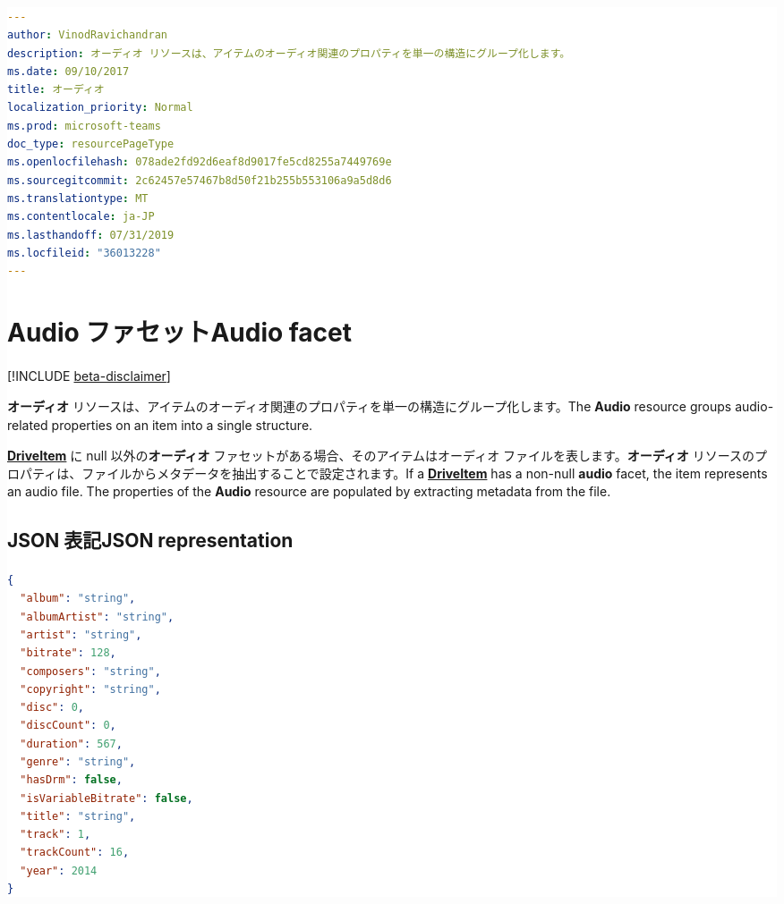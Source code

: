 ```yaml
---
author: VinodRavichandran
description: オーディオ リソースは、アイテムのオーディオ関連のプロパティを単一の構造にグループ化します。
ms.date: 09/10/2017
title: オーディオ
localization_priority: Normal
ms.prod: microsoft-teams
doc_type: resourcePageType
ms.openlocfilehash: 078ade2fd92d6eaf8d9017fe5cd8255a7449769e
ms.sourcegitcommit: 2c62457e57467b8d50f21b255b553106a9a5d8d6
ms.translationtype: MT
ms.contentlocale: ja-JP
ms.lasthandoff: 07/31/2019
ms.locfileid: "36013228"
---
```

# <a name="audio-facet"></a><span data-ttu-id="da87e-103">Audio ファセット</span><span class="sxs-lookup"><span data-stu-id="da87e-103">Audio facet</span></span>

[!INCLUDE [beta-disclaimer](../../includes/beta-disclaimer.md)]

<span data-ttu-id="da87e-104">**オーディオ** リソースは、アイテムのオーディオ関連のプロパティを単一の構造にグループ化します。</span><span class="sxs-lookup"><span data-stu-id="da87e-104">The **Audio** resource groups audio-related properties on an item into a single structure.</span></span>

<span data-ttu-id="da87e-p101">[**DriveItem**](driveitem.md) に null 以外の**オーディオ** ファセットがある場合、そのアイテムはオーディオ ファイルを表します。**オーディオ** リソースのプロパティは、ファイルからメタデータを抽出することで設定されます。</span><span class="sxs-lookup"><span data-stu-id="da87e-p101">If a [**DriveItem**](driveitem.md) has a non-null **audio** facet, the item represents an audio file. The properties of the **Audio** resource are populated by extracting metadata from the file.</span></span> 

## <a name="json-representation"></a><span data-ttu-id="da87e-107">JSON 表記</span><span class="sxs-lookup"><span data-stu-id="da87e-107">JSON representation</span></span>


```json
{
  "album": "string",
  "albumArtist": "string",
  "artist": "string",
  "bitrate": 128,
  "composers": "string",
  "copyright": "string",
  "disc": 0,
  "discCount": 0,
  "duration": 567,
  "genre": "string",
  "hasDrm": false,
  "isVariableBitrate": false,
  "title": "string",
  "track": 1,
  "trackCount": 16,
  "year": 2014
}
```
